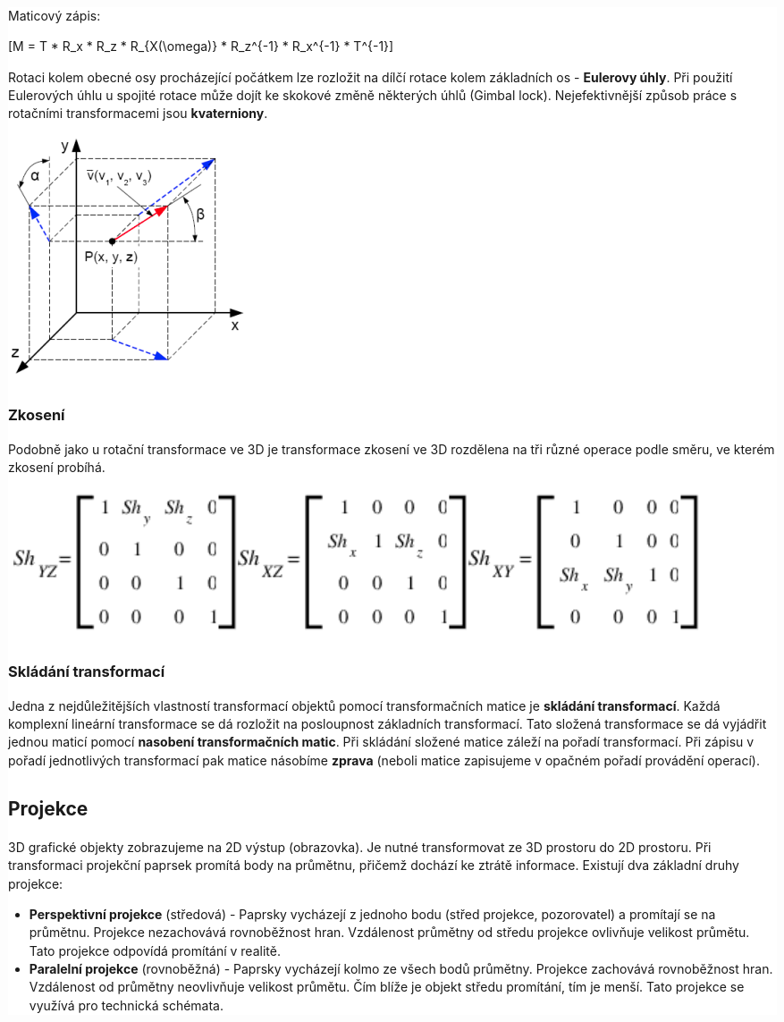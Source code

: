 Maticový zápis:

\[M = T * R_x * R_z * R_{X(\omega)} * R_z^{-1} * R_x^{-1} * T^{-1}\]

Rotaci kolem obecné osy procházející počátkem lze rozložit na dílčí rotace kolem základních os - __Eulerovy úhly__. Při použití Eulerových úhlu u spojité rotace může dojít ke skokové změně některých úhlů (Gimbal lock). Nejefektivnější způsob práce s rotačními transformacemi jsou __kvaterniony__.

![Rotace kolem obecné osy](/Images/12/obecna_rotace.png)

### Zkosení
Podobně jako u rotační transformace ve 3D je transformace zkosení ve 3D rozdělena na tři různé operace podle směru, ve kterém zkosení probíhá.

![Transformační matice zkosení](/Images/12/matice_zkoseni.png)

### Skládání transformací
Jedna z nejdůležitějších vlastností transformací objektů pomocí transformačních matice je __skládání transformací__. Každá komplexní lineární transformace se dá rozložit na posloupnost základních transformací. Tato složená transformace se dá vyjádřit jednou maticí pomocí __nasobení transformačních matic__. Při skládání složené matice záleží na pořadí transformací. Při zápisu v pořadí jednotlivých transformací pak matice násobíme __zprava__ (neboli matice zapisujeme v opačném pořadí provádění operací).

## Projekce
3D grafické objekty zobrazujeme na 2D výstup (obrazovka). Je nutné transformovat ze 3D prostoru do 2D prostoru. Při transformaci projekční paprsek promítá body na průmětnu, přičemž dochází ke ztrátě informace. Existují dva základní druhy projekce:
- __Perspektivní projekce__ (středová) - Paprsky vycházejí z jednoho bodu (střed projekce, pozorovatel) a promítají se na průmětnu. Projekce nezachovává rovnoběžnost hran. Vzdálenost průmětny od středu projekce ovlivňuje velikost průmětu. Tato projekce odpovídá promítání v realitě.
- __Paralelní projekce__ (rovnoběžná) - Paprsky vycházejí kolmo ze všech bodů průmětny. Projekce zachovává rovnoběžnost hran. Vzdálenost od průmětny neovlivňuje velikost průmětu. Čím blíže je objekt středu promítání, tím je menší. Tato projekce se využívá pro technická schémata.
